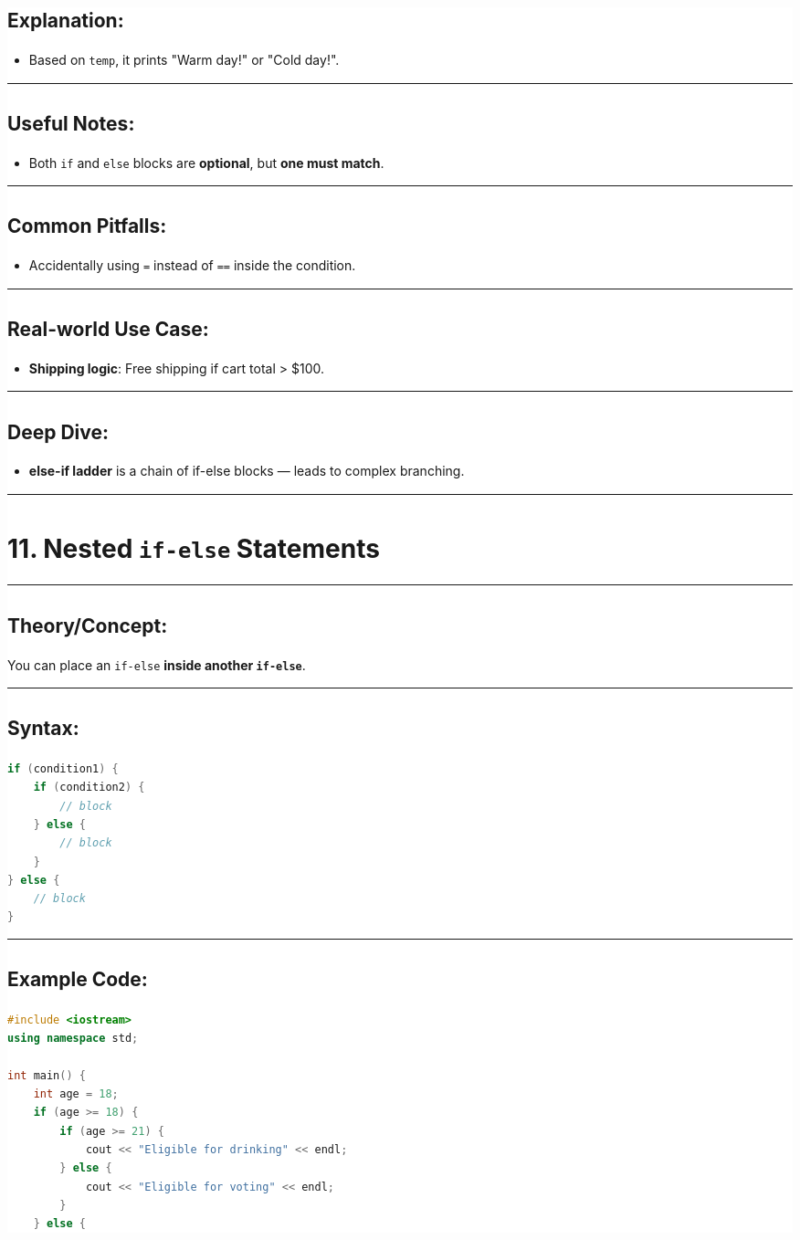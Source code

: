 ## Explanation:
- Based on `temp`, it prints "Warm day!" or "Cold day!".

---
## Useful Notes:
- Both `if` and `else` blocks are **optional**, but **one must match**.

---
## Common Pitfalls:
- Accidentally using `=` instead of `==` inside the condition.

---
## Real-world Use Case:
- **Shipping logic**: Free shipping if cart total > $100.

---
## Deep Dive:
- **else-if ladder** is a chain of if-else blocks — leads to complex branching.

---

# 11. Nested `if-else` Statements

---

## Theory/Concept:
You can place an `if-else` **inside another `if-else`**.

---
## Syntax:
```cpp
if (condition1) {
    if (condition2) {
        // block
    } else {
        // block
    }
} else {
    // block
}
```

---
## Example Code:
```cpp
#include <iostream>
using namespace std;

int main() {
    int age = 18;
    if (age >= 18) {
        if (age >= 21) {
            cout << "Eligible for drinking" << endl;
        } else {
            cout << "Eligible for voting" << endl;
        }
    } else {
```